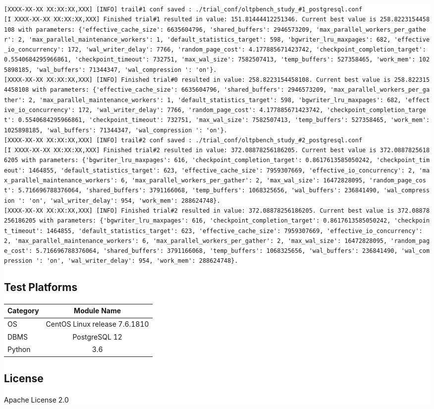 ```
[XXXX-XX-XX XX:XX:XX,XXX] [INFO] trail#1 conf saved : ./trial_conf/oltpbench_study_#1_postgresql.conf
[I XXXX-XX-XX XX:XX:XX,XXX] Finished trial#1 resulted in value: 151.81444412251346. Current best value is 258.8223154458108 with parameters: {'effective_cache_size': 6635604796, 'shared_buffers': 2946573209, 'max_parallel_workers_per_gather': 2, 'max_parallel_maintenance_workers': 1, 'default_statistics_target': 598, 'bgwriter_lru_maxpages': 682, 'effective_io_concurrency': 172, 'wal_writer_delay': 7766, 'random_page_cost': 4.177885671423742, 'checkpoint_completion_target': 0.5540684295966861, 'checkpoint_timeout': 732751, 'max_wal_size': 7582507413, 'temp_buffers': 527358465, 'work_mem': 1025898185, 'wal_buffers': 71344347, 'wal_compression ': 'on'}.
[XXXX-XX-XX XX:XX:XX,XXX] [INFO] Finished trial#0 resulted in value: 258.8223154458108. Current best value is 258.8223154458108 with parameters: {'effective_cache_size': 6635604796, 'shared_buffers': 2946573209, 'max_parallel_workers_per_gather': 2, 'max_parallel_maintenance_workers': 1, 'default_statistics_target': 598, 'bgwriter_lru_maxpages': 682, 'effective_io_concurrency': 172, 'wal_writer_delay': 7766, 'random_page_cost': 4.177885671423742, 'checkpoint_completion_target': 0.5540684295966861, 'checkpoint_timeout': 732751, 'max_wal_size': 7582507413, 'temp_buffers': 527358465, 'work_mem': 1025898185, 'wal_buffers': 71344347, 'wal_compression ': 'on'}.
[XXXX-XX-XX XX:XX:XX,XXX] [INFO] trail#2 conf saved : ./trial_conf/oltpbench_study_#2_postgresql.conf
[I XXXX-XX-XX XX:XX:XX,XXX] Finished trial#2 resulted in value: 372.08878256186205. Current best value is 372.08878256186205 with parameters: {'bgwriter_lru_maxpages': 616, 'checkpoint_completion_target': 0.8617613585050242, 'checkpoint_timeout': 1464855, 'default_statistics_target': 623, 'effective_cache_size': 7959307669, 'effective_io_concurrency': 2, 'max_parallel_maintenance_workers': 6, 'max_parallel_workers_per_gather': 2, 'max_wal_size': 16472828095, 'random_page_cost': 5.716696788376064, 'shared_buffers': 3791166068, 'temp_buffers': 1068325656, 'wal_buffers': 236841490, 'wal_compression ': 'on', 'wal_writer_delay': 954, 'work_mem': 288624748}.
[XXXX-XX-XX XX:XX:XX,XXX] [INFO] Finished trial#2 resulted in value: 372.08878256186205. Current best value is 372.08878256186205 with parameters: {'bgwriter_lru_maxpages': 616, 'checkpoint_completion_target': 0.8617613585050242, 'checkpoint_timeout': 1464855, 'default_statistics_target': 623, 'effective_cache_size': 7959307669, 'effective_io_concurrency': 2, 'max_parallel_maintenance_workers': 6, 'max_parallel_workers_per_gather': 2, 'max_wal_size': 16472828095, 'random_page_cost': 5.716696788376064, 'shared_buffers': 3791166068, 'temp_buffers': 1068325656, 'wal_buffers': 236841490, 'wal_compression ': 'on', 'wal_writer_delay': 954, 'work_mem': 288624748}.
```

## Test Platforms
|Category|Module Name|
|:--|:--:|
|OS|CentOS Linux release 7.6.1810|
|DBMS|PostgreSQL 12|
|Python|3.6|

## License
Apache License 2.0

